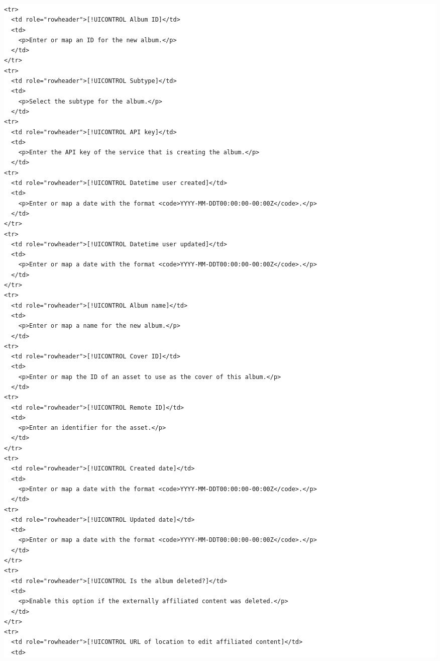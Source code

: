     <tr>
      <td role="rowheader">[!UICONTROL Album ID]</td>
      <td>
        <p>Enter or map an ID for the new album.</p>
      </td>
    </tr>
    <tr>
      <td role="rowheader">[!UICONTROL Subtype]</td>
      <td>
        <p>Select the subtype for the album.</p>
      </td>
    <tr>
      <td role="rowheader">[!UICONTROL API key]</td>
      <td>
        <p>Enter the API key of the service that is creating the album.</p>
      </td>
    <tr>
      <td role="rowheader">[!UICONTROL Datetime user created]</td>
      <td>
        <p>Enter or map a date with the format <code>YYYY-MM-DDT00:00:00-00:00Z</code>.</p>
      </td>
    </tr>
    <tr>
      <td role="rowheader">[!UICONTROL Datetime user updated]</td>
      <td>
        <p>Enter or map a date with the format <code>YYYY-MM-DDT00:00:00-00:00Z</code>.</p>
      </td>
    </tr>
    <tr>
      <td role="rowheader">[!UICONTROL Album name]</td>
      <td>
        <p>Enter or map a name for the new album.</p>
      </td>
    <tr>
      <td role="rowheader">[!UICONTROL Cover ID]</td>
      <td>
        <p>Enter or map the ID of an asset to use as the cover of this album.</p>
      </td>
    <tr>
      <td role="rowheader">[!UICONTROL Remote ID]</td>
      <td>
        <p>Enter an identifier for the asset.</p>
      </td>
    </tr>
    <tr>
      <td role="rowheader">[!UICONTROL Created date]</td>
      <td>
        <p>Enter or map a date with the format <code>YYYY-MM-DDT00:00:00-00:00Z</code>.</p>
      </td>
    <tr>
      <td role="rowheader">[!UICONTROL Updated date]</td>
      <td>
        <p>Enter or map a date with the format <code>YYYY-MM-DDT00:00:00-00:00Z</code>.</p>
      </td>
    </tr>
    <tr>
      <td role="rowheader">[!UICONTROL Is the album deleted?]</td>
      <td>
        <p>Enable this option if the externally affiliated content was deleted.</p>
      </td>
    </tr>
    <tr>
      <td role="rowheader">[!UICONTROL URL of location to edit affiliated content]</td>
      <td>